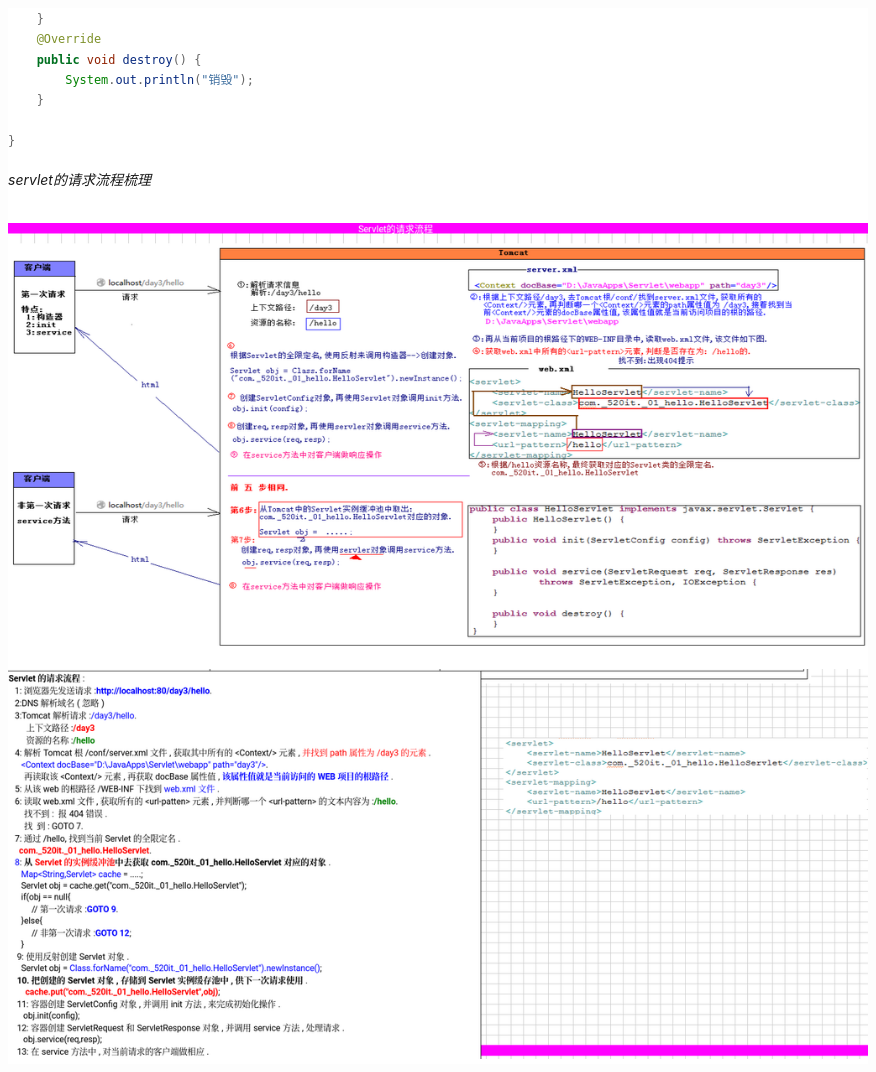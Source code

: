 ```java
	}
	@Override
	public void destroy() {
		System.out.println("销毁");
	}

}

```

###### servlet的请求流程梳理

![](images/servlet的请求流程1.png)

![](images/servlet的请求流程2.png)
